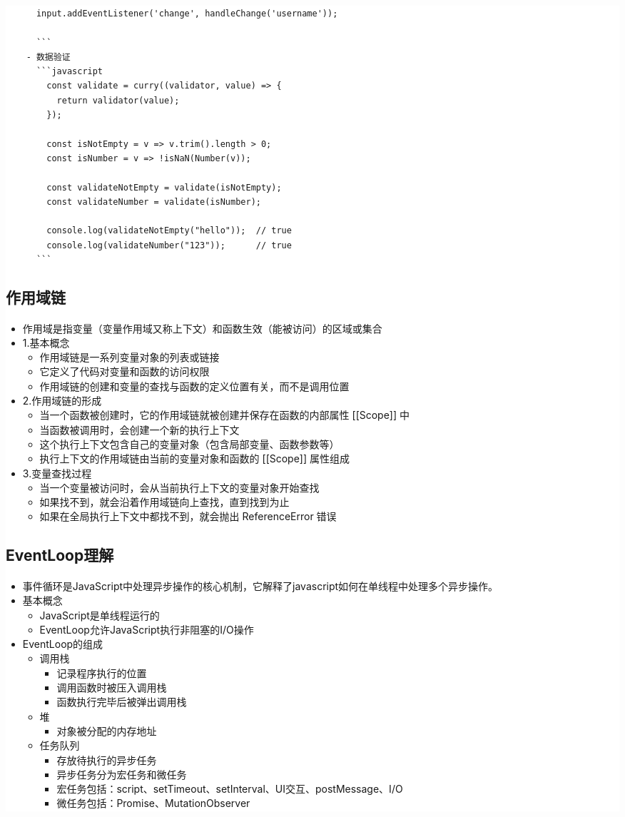           input.addEventListener('change', handleChange('username'));

          ```
        - 数据验证
          ```javascript
            const validate = curry((validator, value) => {
              return validator(value);
            });

            const isNotEmpty = v => v.trim().length > 0;
            const isNumber = v => !isNaN(Number(v));

            const validateNotEmpty = validate(isNotEmpty);
            const validateNumber = validate(isNumber);

            console.log(validateNotEmpty("hello"));  // true
            console.log(validateNumber("123"));      // true
          ```
## 作用域链
  - 作用域是指变量（变量作用域又称上下文）和函数生效（能被访问）的区域或集合 
  - 1.基本概念 
    - 作用域链是一系列变量对象的列表或链接
    - 它定义了代码对变量和函数的访问权限
    - 作用域链的创建和变量的查找与函数的定义位置有关，而不是调用位置
  - 2.作用域链的形成
    - 当一个函数被创建时，它的作用域链就被创建并保存在函数的内部属性 [[Scope]] 中
    - 当函数被调用时，会创建一个新的执行上下文
    - 这个执行上下文包含自己的变量对象（包含局部变量、函数参数等）
    - 执行上下文的作用域链由当前的变量对象和函数的 [[Scope]] 属性组成
  - 3.变量查找过程
    - 当一个变量被访问时，会从当前执行上下文的变量对象开始查找
    - 如果找不到，就会沿着作用域链向上查找，直到找到为止
    - 如果在全局执行上下文中都找不到，就会抛出 ReferenceError 错误

## EventLoop理解
  - 事件循环是JavaScript中处理异步操作的核心机制，它解释了javascript如何在单线程中处理多个异步操作。
  - 基本概念
    - JavaScript是单线程运行的
    - EventLoop允许JavaScript执行非阻塞的I/O操作
  - EventLoop的组成
    - 调用栈
      - 记录程序执行的位置
      - 调用函数时被压入调用栈
      - 函数执行完毕后被弹出调用栈
    - 堆
      - 对象被分配的内存地址
    - 任务队列
      - 存放待执行的异步任务
      - 异步任务分为宏任务和微任务
      - 宏任务包括：script、setTimeout、setInterval、UI交互、postMessage、I/O
      - 微任务包括：Promise、MutationObserver
